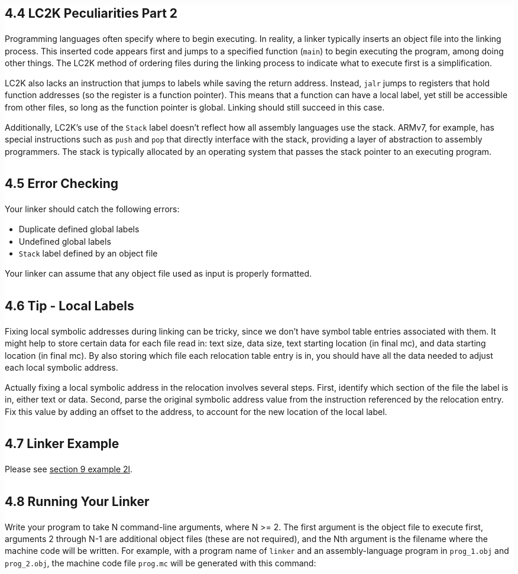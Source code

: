 ## 4.4 LC2K Peculiarities Part 2

Programming languages often specify where to begin executing. In reality, a linker typically inserts an object file into the linking process. This inserted code appears first and jumps to a specified function (`main`) to begin executing the program, among doing other things. The LC2K method of ordering files during the linking process to indicate what to execute first is a simplification.

LC2K also lacks an instruction that jumps to labels while saving the return address. Instead, `jalr` jumps to registers that hold function addresses (so the register is a function pointer). This means that a function can have a local label, yet still be accessible from other files, so long as the function pointer is global. Linking should still succeed in this case.

Additionally, LC2K’s use of the `Stack` label doesn’t reflect how all assembly languages use the stack. ARMv7, for example, has special instructions such as `push` and `pop` that directly interface with the stack, providing a layer of abstraction to assembly programmers. The stack is typically allocated by an operating system that passes the stack pointer to an executing program.

## 4.5 Error Checking

Your linker should catch the following errors:

- Duplicate defined global labels
- Undefined global labels
- `Stack` label defined by an object file

Your linker can assume that any object file used as input is properly formatted.

## 4.6 Tip - Local Labels

Fixing local symbolic addresses during linking can be tricky, since we don’t have symbol table entries associated with them. It might help to store certain data for each file read in: text size, data size, text starting location (in final mc), and data starting location (in final mc). By also storing which file each relocation table entry is in, you should have all the data needed to adjust each local symbolic address.

Actually fixing a local symbolic address in the relocation involves several steps. First, identify which section of the file the label is in, either text or data. Second, parse the original symbolic address value from the instruction referenced by the relocation entry. Fix this value by adding an offset to the address, to account for the new location of the local label.

## 4.7 Linker Example

Please see [section 9 example 2l](https://eecs370.github.io/project_2_spec/#example-2l).

## 4.8 Running Your Linker

Write your program to take N command-line arguments, where N >= 2. The first argument is the object file to execute first, arguments 2 through N-1 are additional object files (these are not required), and the Nth argument is the filename where the machine code will be written. For example, with a program name of `linker` and an assembly-language program in `prog_1.obj` and `prog_2.obj`, the machine code file `prog.mc` will be generated with this command:
